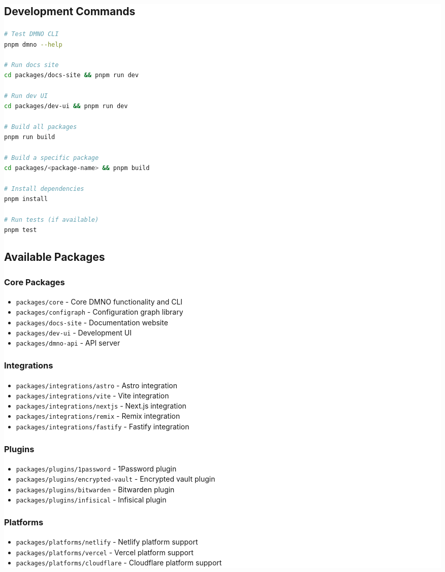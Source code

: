 ## Development Commands

```bash
# Test DMNO CLI
pnpm dmno --help

# Run docs site
cd packages/docs-site && pnpm run dev

# Run dev UI
cd packages/dev-ui && pnpm run dev

# Build all packages
pnpm run build

# Build a specific package
cd packages/<package-name> && pnpm build

# Install dependencies
pnpm install

# Run tests (if available)
pnpm test
```

## Available Packages

### Core Packages
- `packages/core` - Core DMNO functionality and CLI
- `packages/configraph` - Configuration graph library
- `packages/docs-site` - Documentation website
- `packages/dev-ui` - Development UI
- `packages/dmno-api` - API server

### Integrations
- `packages/integrations/astro` - Astro integration
- `packages/integrations/vite` - Vite integration
- `packages/integrations/nextjs` - Next.js integration
- `packages/integrations/remix` - Remix integration
- `packages/integrations/fastify` - Fastify integration

### Plugins
- `packages/plugins/1password` - 1Password plugin
- `packages/plugins/encrypted-vault` - Encrypted vault plugin
- `packages/plugins/bitwarden` - Bitwarden plugin
- `packages/plugins/infisical` - Infisical plugin

### Platforms
- `packages/platforms/netlify` - Netlify platform support
- `packages/platforms/vercel` - Vercel platform support
- `packages/platforms/cloudflare` - Cloudflare platform support
